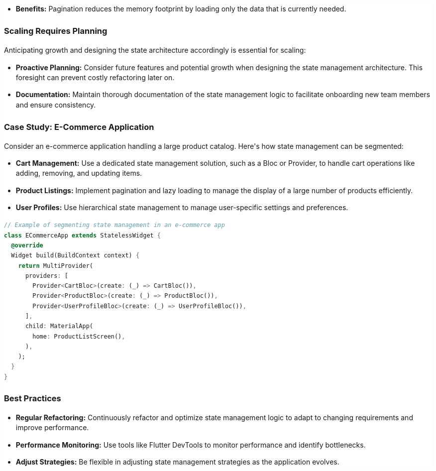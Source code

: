 - **Benefits:** Pagination reduces the memory footprint by loading only the data that is currently needed.

### Scaling Requires Planning

Anticipating growth and designing the state architecture accordingly is essential for scaling:

- **Proactive Planning:** Consider future features and potential growth when designing the state management architecture. This foresight can prevent costly refactoring later on.

- **Documentation:** Maintain thorough documentation of the state management logic to facilitate onboarding new team members and ensure consistency.

### Case Study: E-Commerce Application

Consider an e-commerce application handling a large product catalog. Here's how state management can be segmented:

- **Cart Management:** Use a dedicated state management solution, such as a Bloc or Provider, to handle cart operations like adding, removing, and updating items.

- **Product Listings:** Implement pagination and lazy loading to manage the display of a large number of products efficiently.

- **User Profiles:** Use hierarchical state management to manage user-specific settings and preferences.

```dart
// Example of segmenting state management in an e-commerce app
class ECommerceApp extends StatelessWidget {
  @override
  Widget build(BuildContext context) {
    return MultiProvider(
      providers: [
        Provider<CartBloc>(create: (_) => CartBloc()),
        Provider<ProductBloc>(create: (_) => ProductBloc()),
        Provider<UserProfileBloc>(create: (_) => UserProfileBloc()),
      ],
      child: MaterialApp(
        home: ProductListScreen(),
      ),
    );
  }
}
```

### Best Practices

- **Regular Refactoring:** Continuously refactor and optimize state management logic to adapt to changing requirements and improve performance.

- **Performance Monitoring:** Use tools like Flutter DevTools to monitor performance and identify bottlenecks.

- **Adjust Strategies:** Be flexible in adjusting state management strategies as the application evolves.
